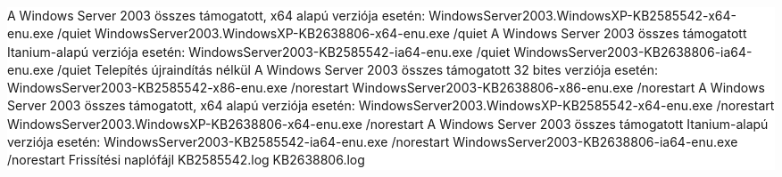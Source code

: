</td>
</tr>
<tr class="alternateRow">
<td style="border:1px solid black;">
</td>
<td style="border:1px solid black;" colspan="2">
A Windows Server 2003 összes támogatott, x64 alapú verziója esetén:  
WindowsServer2003.WindowsXP-KB2585542-x64-enu.exe /quiet  
WindowsServer2003.WindowsXP-KB2638806-x64-enu.exe /quiet
</td>
</tr>
<tr>
<td style="border:1px solid black;">
</td>
<td style="border:1px solid black;" colspan="2">
A Windows Server 2003 összes támogatott Itanium-alapú verziója esetén:  
WindowsServer2003-KB2585542-ia64-enu.exe /quiet  
WindowsServer2003-KB2638806-ia64-enu.exe /quiet
</td>
</tr>
<tr class="alternateRow">
<td style="border:1px solid black;">
Telepítés újraindítás nélkül
</td>
<td style="border:1px solid black;" colspan="2">
A Windows Server 2003 összes támogatott 32 bites verziója esetén:  
WindowsServer2003-KB2585542-x86-enu.exe /norestart  
WindowsServer2003-KB2638806-x86-enu.exe /norestart
</td>
</tr>
<tr>
<td style="border:1px solid black;">
</td>
<td style="border:1px solid black;" colspan="2">
A Windows Server 2003 összes támogatott, x64 alapú verziója esetén:  
WindowsServer2003.WindowsXP-KB2585542-x64-enu.exe /norestart  
WindowsServer2003.WindowsXP-KB2638806-x64-enu.exe /norestart
</td>
</tr>
<tr class="alternateRow">
<td style="border:1px solid black;">
</td>
<td style="border:1px solid black;" colspan="2">
A Windows Server 2003 összes támogatott Itanium-alapú verziója esetén:  
WindowsServer2003-KB2585542-ia64-enu.exe /norestart  
WindowsServer2003-KB2638806-ia64-enu.exe /norestart
</td>
</tr>
<tr>
<td style="border:1px solid black;">
Frissítési naplófájl
</td>
<td style="border:1px solid black;" colspan="2">
KB2585542.log
</td>
</tr>
<tr class="alternateRow">
<td style="border:1px solid black;">
</td>
<td style="border:1px solid black;" colspan="2">
KB2638806.log
</td>
</tr>
<tr>